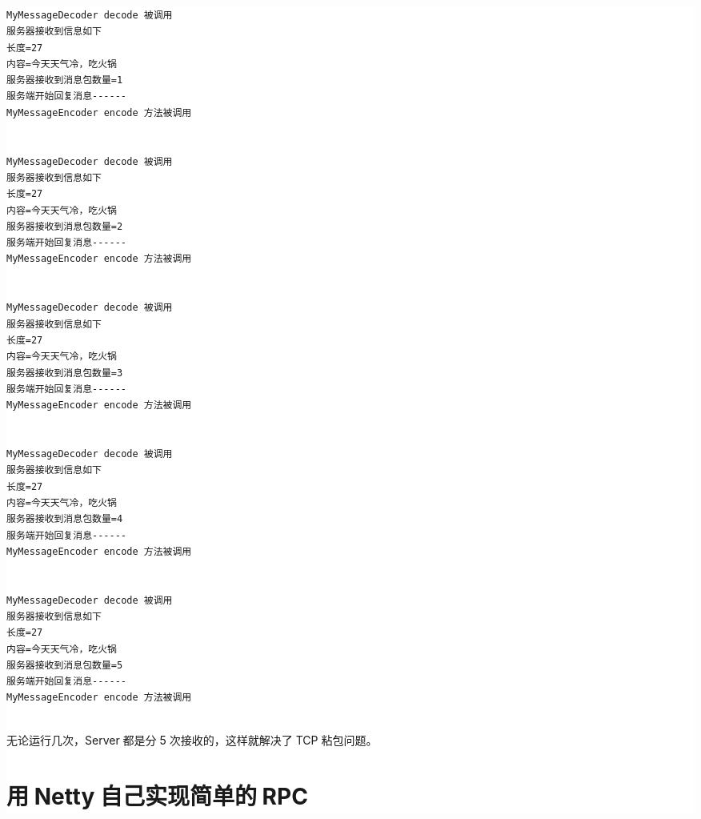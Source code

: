 ```
MyMessageDecoder decode 被调用
服务器接收到信息如下
长度=27
内容=今天天气冷，吃火锅
服务器接收到消息包数量=1
服务端开始回复消息------
MyMessageEncoder encode 方法被调用


MyMessageDecoder decode 被调用
服务器接收到信息如下
长度=27
内容=今天天气冷，吃火锅
服务器接收到消息包数量=2
服务端开始回复消息------
MyMessageEncoder encode 方法被调用


MyMessageDecoder decode 被调用
服务器接收到信息如下
长度=27
内容=今天天气冷，吃火锅
服务器接收到消息包数量=3
服务端开始回复消息------
MyMessageEncoder encode 方法被调用


MyMessageDecoder decode 被调用
服务器接收到信息如下
长度=27
内容=今天天气冷，吃火锅
服务器接收到消息包数量=4
服务端开始回复消息------
MyMessageEncoder encode 方法被调用


MyMessageDecoder decode 被调用
服务器接收到信息如下
长度=27
内容=今天天气冷，吃火锅
服务器接收到消息包数量=5
服务端开始回复消息------
MyMessageEncoder encode 方法被调用


```

无论运行几次，Server 都是分 5 次接收的，这样就解决了 TCP 粘包问题。

用 Netty 自己实现简单的 RPC
===================
